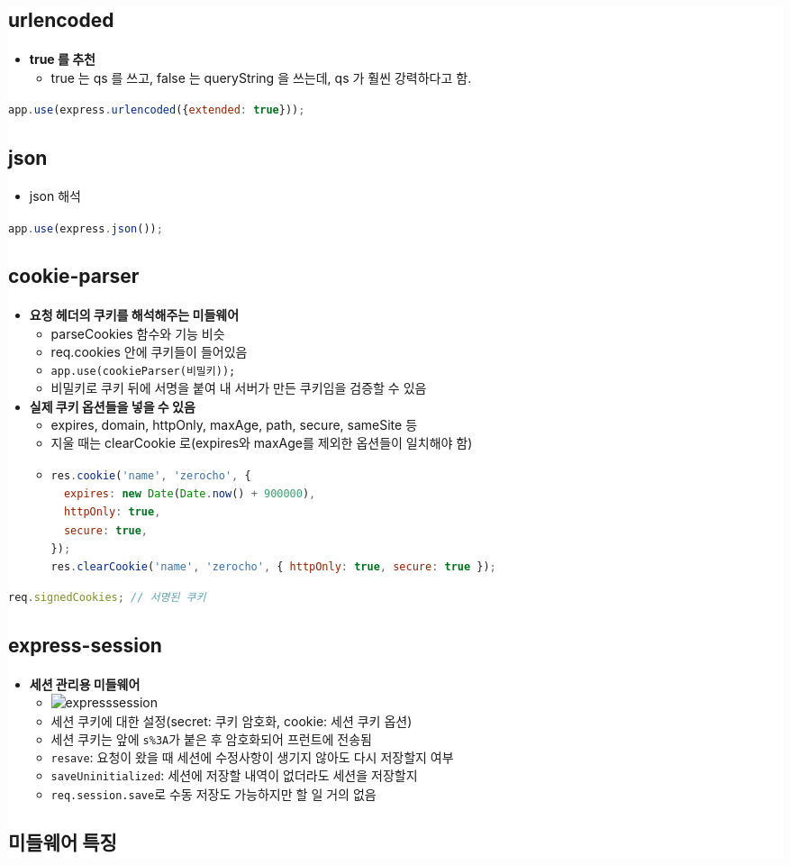 ## urlencoded

- __true 를 추천__
   - true 는 qs 를 쓰고, false 는 queryString 을 쓰는데, qs 가 훨씬 강력하다고 함.

```javascript
app.use(express.urlencoded({extended: true}));
```

## json

- json 해석

```javascript
app.use(express.json());
```

## cookie-parser

- __요청 헤더의 쿠키를 해석해주는 미들웨어__
  - parseCookies 함수와 기능 비슷
  - req.cookies 안에 쿠키들이 들어있음
  - `app.use(cookieParser(비밀키));`
  - 비밀키로 쿠키 뒤에 서명을 붙여 내 서버가 만든 쿠키임을 검증할 수 있음
- __실제 쿠키 옵션들을 넣을 수 있음__
  - expires, domain, httpOnly, maxAge, path, secure, sameSite 등
  - 지울 때는 clearCookie 로(expires와 maxAge를 제외한 옵션들이 일치해야 함)
  - ```javascript
    res.cookie('name', 'zerocho', {
      expires: new Date(Date.now() + 900000),
      httpOnly: true,
      secure: true,
    });
    res.clearCookie('name', 'zerocho', { httpOnly: true, secure: true });
    ``` 
    
```javascript
req.signedCookies; // 서명된 쿠키
```
    
## express-session

- __세션 관리용 미들웨어__
  - ![expresssession](https://user-images.githubusercontent.com/47518272/156874430-d0983cf5-7154-49d8-a1c6-0d35fd491b7d.png)
  - 세션 쿠키에 대한 설정(secret: 쿠키 암호화, cookie: 세션 쿠키 옵션)
  - 세션 쿠키는 앞에 `s%3A`가 붙은 후 암호화되어 프런트에 전송됨
  - `resave`: 요청이 왔을 때 세션에 수정사항이 생기지 않아도 다시 저장할지 여부
  - `saveUninitialized`: 세션에 저장할 내역이 없더라도 세션을 저장할지
  - `req.session.save`로 수동 저장도 가능하지만 할 일 거의 없음

## 미들웨어 특징
